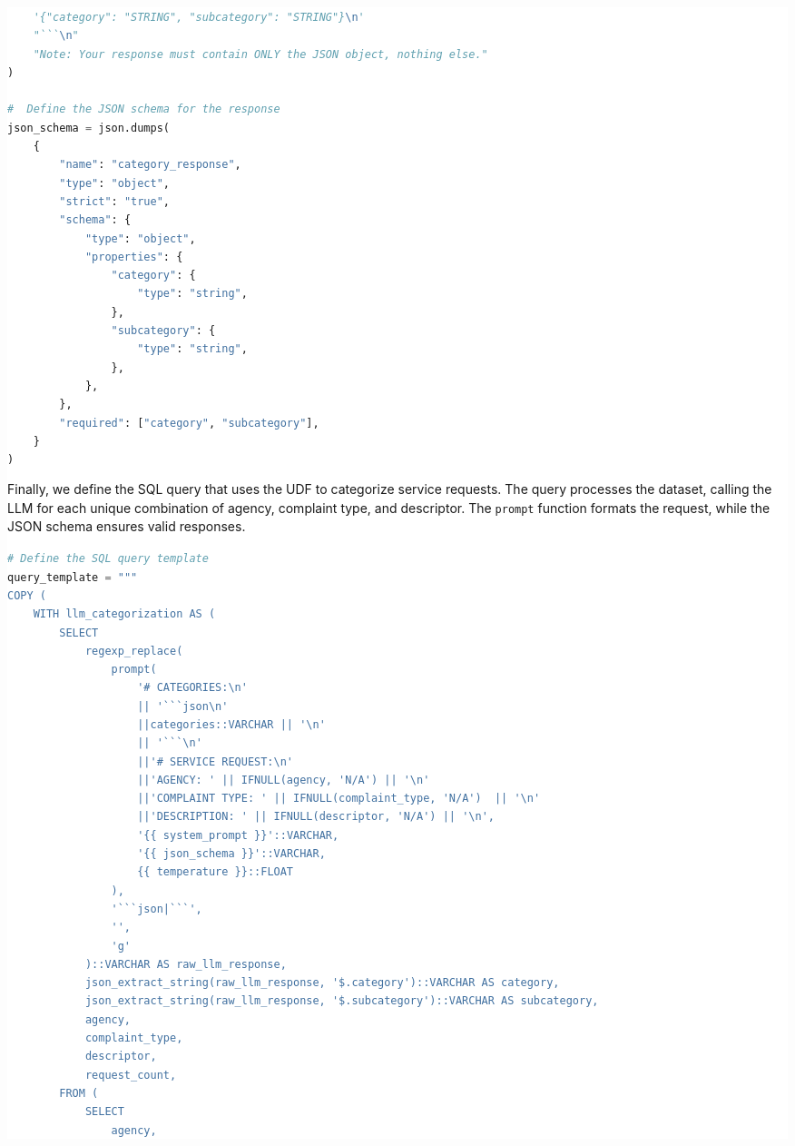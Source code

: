 ```python
    '{"category": "STRING", "subcategory": "STRING"}\n'
    "```\n"
    "Note: Your response must contain ONLY the JSON object, nothing else."
)

#  Define the JSON schema for the response
json_schema = json.dumps(
    {
        "name": "category_response",
        "type": "object",
        "strict": "true",
        "schema": {
            "type": "object",
            "properties": {
                "category": {
                    "type": "string",
                },
                "subcategory": {
                    "type": "string",
                },
            },
        },
        "required": ["category", "subcategory"],
    }
)
```

Finally, we define the SQL query that uses the UDF to categorize service requests. The query processes the dataset, calling the LLM for each unique combination of agency, complaint type, and descriptor. The `prompt` function formats the request, while the JSON schema ensures valid responses.

```python
# Define the SQL query template
query_template = """
COPY (
    WITH llm_categorization AS (
        SELECT
            regexp_replace(
                prompt(
                    '# CATEGORIES:\n'
                    || '```json\n'
                    ||categories::VARCHAR || '\n'
                    || '```\n'
                    ||'# SERVICE REQUEST:\n'
                    ||'AGENCY: ' || IFNULL(agency, 'N/A') || '\n'
                    ||'COMPLAINT TYPE: ' || IFNULL(complaint_type, 'N/A')  || '\n'
                    ||'DESCRIPTION: ' || IFNULL(descriptor, 'N/A') || '\n',
                    '{{ system_prompt }}'::VARCHAR,
                    '{{ json_schema }}'::VARCHAR,
                    {{ temperature }}::FLOAT
                ),
                '```json|```',
                '',
                'g'
            )::VARCHAR AS raw_llm_response,
            json_extract_string(raw_llm_response, '$.category')::VARCHAR AS category,
            json_extract_string(raw_llm_response, '$.subcategory')::VARCHAR AS subcategory,
            agency,
            complaint_type,
            descriptor,
            request_count,
        FROM (
            SELECT 
                agency,
```